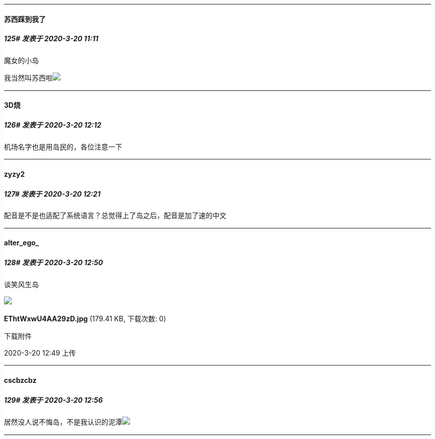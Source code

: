
-----

####  苏西踩到我了  
##### 125#       发表于 2020-3-20 11:11


魔女的小岛

我当然叫苏西啦<img src="https://static.saraba1st.com/image/smiley/face2017/072.png" referrerpolicy="no-referrer">


-----

####  3D烧  
##### 126#       发表于 2020-3-20 12:12


机场名字也是用岛民的，各位注意一下


-----

####  zyzy2  
##### 127#       发表于 2020-3-20 12:21


配音是不是也适配了系统语言？总觉得上了岛之后，配音是加了速的中文


-----

####  alter_ego_  
##### 128#       发表于 2020-3-20 12:50


谈笑风生岛

<img src="https://img.saraba1st.com/forum/202003/20/124940z76bhjt66hpjpp73.jpg" referrerpolicy="no-referrer">


<strong>EThtWxwU4AA29zD.jpg</strong> (179.41 KB, 下载次数: 0)

下载附件

2020-3-20 12:49 上传


-----

####  cscbzcbz  
##### 129#       发表于 2020-3-20 12:56


居然没人说不悔岛，不是我认识的泥潭<img src="https://static.saraba1st.com/image/smiley/face2017/067.png" referrerpolicy="no-referrer">


-----
